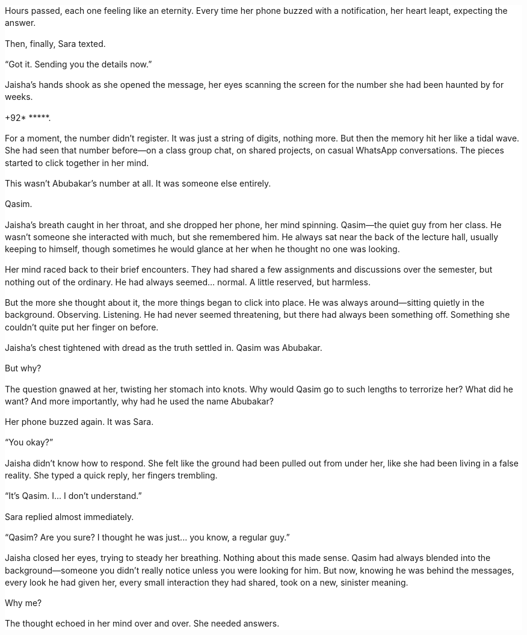 Hours passed, each one feeling like an eternity. Every time her phone buzzed with a notification, her heart leapt, expecting the answer.

Then, finally, Sara texted.

“Got it. Sending you the details now.”

Jaisha’s hands shook as she opened the message, her eyes scanning the screen for the number she had been haunted by for weeks.

+92* *****.

For a moment, the number didn’t register. It was just a string of digits, nothing more. But then the memory hit her like a tidal wave. She had seen that number before—on a class group chat, on shared projects, on casual WhatsApp conversations. The pieces started to click together in her mind.

This wasn’t Abubakar’s number at all. It was someone else entirely.

Qasim.

Jaisha’s breath caught in her throat, and she dropped her phone, her mind spinning. Qasim—the quiet guy from her class. He wasn’t someone she interacted with much, but she remembered him. He always sat near the back of the lecture hall, usually keeping to himself, though sometimes he would glance at her when he thought no one was looking.

Her mind raced back to their brief encounters. They had shared a few assignments and discussions over the semester, but nothing out of the ordinary. He had always seemed... normal. A little reserved, but harmless.

But the more she thought about it, the more things began to click into place. He was always around—sitting quietly in the background. Observing. Listening. He had never seemed threatening, but there had always been something off. Something she couldn’t quite put her finger on before.

Jaisha’s chest tightened with dread as the truth settled in. Qasim was Abubakar.

But why?

The question gnawed at her, twisting her stomach into knots. Why would Qasim go to such lengths to terrorize her? What did he want? And more importantly, why had he used the name Abubakar?

Her phone buzzed again. It was Sara.

“You okay?”

Jaisha didn’t know how to respond. She felt like the ground had been pulled out from under her, like she had been living in a false reality. She typed a quick reply, her fingers trembling.

“It’s Qasim. I... I don’t understand.”

Sara replied almost immediately.

“Qasim? Are you sure? I thought he was just... you know, a regular guy.”

Jaisha closed her eyes, trying to steady her breathing. Nothing about this made sense. Qasim had always blended into the background—someone you didn’t really notice unless you were looking for him. But now, knowing he was behind the messages, every look he had given her, every small interaction they had shared, took on a new, sinister meaning.

Why me?

The thought echoed in her mind over and over. She needed answers.
